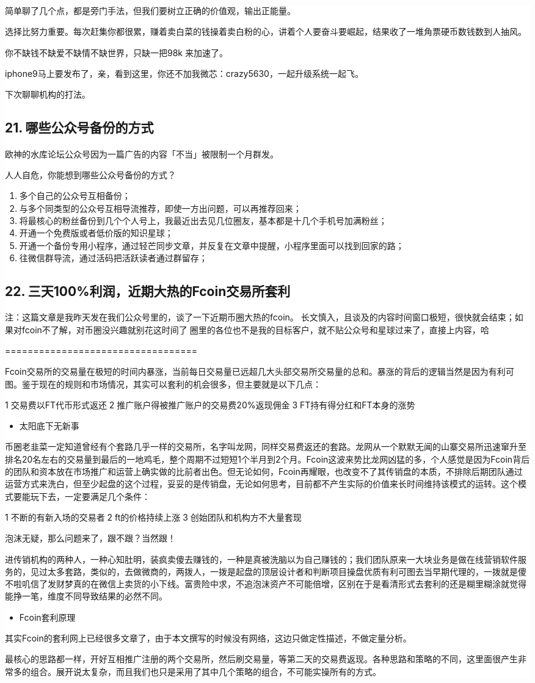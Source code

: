 简单聊了几个点，都是旁门手法，但我们要树立正确的价值观，输出正能量。

选择比努力重要。每次赶集你都很累，赚着卖白菜的钱操着卖白粉的心，讲着个人要奋斗要崛起，结果收了一堆角票硬币数钱数到人抽风。

你不缺钱不缺爱不缺情不缺世界，只缺一把98k  来加速了。

iphone9马上要发布了，亲，看到这里，你还不加我微芯：crazy5630，一起升级系统一起飞。

下次聊聊机构的打法。

## 21. 哪些公众号备份的方式
欧神的水库论坛公众号因为一篇广告的内容「不当」被限制一个月群发。 

人人自危，你能想到哪些公众号备份的方式？ 

1. 多个自己的公众号互相备份；
2. 与多个同类型的公众号互相导流推荐，即使一方出问题，可以再推荐回来；
3. 将最核心的粉丝备份到几个个人号上，我最近出去见几位圈友，基本都是十几个手机号加满粉丝；
4. 开通一个免费版或者低价版的知识星球；
5. 开通一个备份专用小程序，通过轻芒同步文章，并反复在文章中提醒，小程序里面可以找到回家的路；
6. 往微信群导流，通过活码把活跃读者通过群留存；

## 22. 三天100%利润，近期大热的Fcoin交易所套利

注：这篇文章是我昨天发在我们公众号里的，谈了一下近期币圈大热的fcoin。
长文慎入，且谈及的内容时间窗口极短，很快就会结束；如果对fcoin不了解，对币圈没兴趣就别花这时间了
圈里的各位也不是我的目标客户，就不贴公众号和星球过来了，直接上内容，哈

==================================

Fcoin交易所的交易量在极短的时间内暴涨，当前每日交易量已远超几大头部交易所交易量的总和。暴涨的背后的逻辑当然是因为有利可图。鉴于现在的规则和市场情况，其实可以套利的机会很多，但主要就是以下几点：

1 交易费以FT代币形式返还
2 推广账户得被推广账户的交易费20%返现佣金
3 FT持有得分红和FT本身的涨势


* 太阳底下无新事

币圈老韭菜一定知道曾经有个套路几乎一样的交易所，名字叫龙网，同样交易费返还的套路。龙网从一个默默无闻的山寨交易所迅速窜升至排名20名左右的交易量到最后的一地鸡毛，整个周期不过短短1个半月到2个月。Fcoin这波来势比龙网凶猛的多，个人感觉是因为Fcoin背后的团队和资本放在市场推广和运营上确实做的比前者出色。但无论如何，Fcoin再耀眼，也改变不了其传销盘的本质，不排除后期团队通过运营方式来洗白，但至少起盘的这个过程，妥妥的是传销盘，无论如何思考，目前都不产生实际的价值来长时间维持该模式的运转。这个模式要能玩下去，一定要满足几个条件：

1 不断的有新入场的交易者
2 ft的价格持续上涨
3 创始团队和机构方不大量套现

泡沫无疑，那么问题来了，跟不跟？当然跟！

进传销机构的两种人，一种心知肚明，装疯卖傻去赚钱的，一种是真被洗脑以为自己赚钱的；我们团队原来一大块业务是做在线营销软件服务的，见过太多套路，类似的，去做微商的，两拨人，一拨是起盘的顶层设计者和判断项目操盘优质有利可图去当早期代理的，一拨就是傻不啦叽信了发财梦真的在微信上卖货的小下线。富贵险中求，不追泡沫资产不可能倍增，区别在于是看清形式去套利的还是糊里糊涂就觉得能挣一笔，维度不同导致结果的必然不同。

* Fcoin套利原理

其实Fcoin的套利网上已经很多文章了，由于本文撰写的时候没有网络，这边只做定性描述，不做定量分析。

最核心的思路都一样，开好互相推广注册的两个交易所，然后刷交易量，等第二天的交易费返现。各种思路和策略的不同，这里面很产生非常多的组合。展开说太复杂，而且我们也只是采用了其中几个策略的组合，不可能实操所有的方式。
